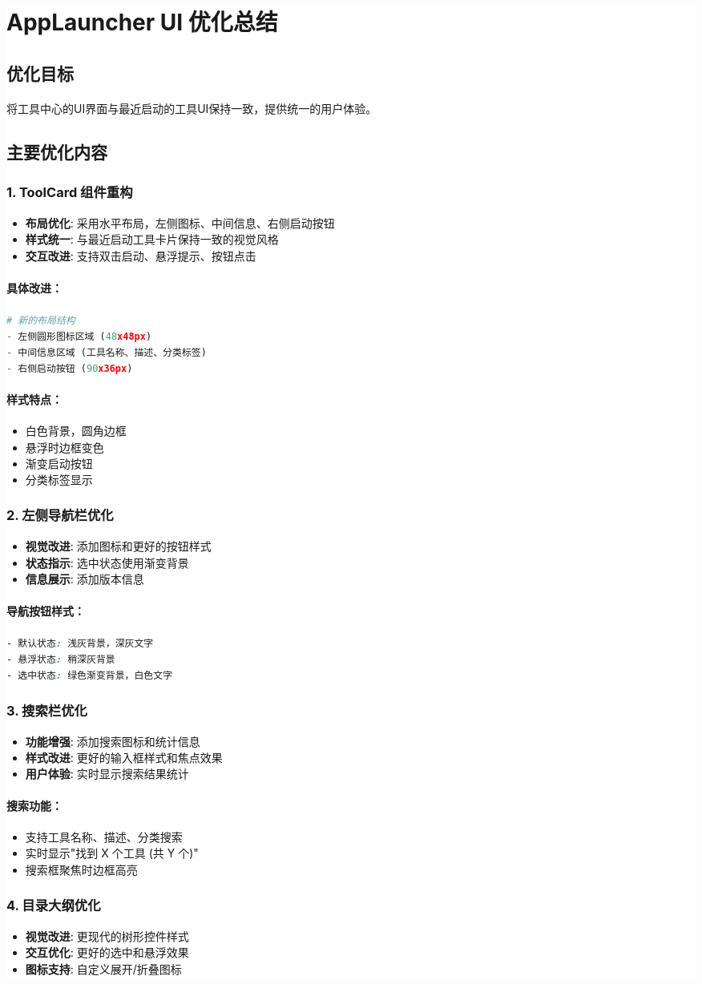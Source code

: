 # AppLauncher UI 优化总结

## 优化目标
将工具中心的UI界面与最近启动的工具UI保持一致，提供统一的用户体验。

## 主要优化内容

### 1. ToolCard 组件重构
- **布局优化**: 采用水平布局，左侧图标、中间信息、右侧启动按钮
- **样式统一**: 与最近启动工具卡片保持一致的视觉风格
- **交互改进**: 支持双击启动、悬浮提示、按钮点击

#### 具体改进：
```python
# 新的布局结构
- 左侧圆形图标区域 (48x48px)
- 中间信息区域 (工具名称、描述、分类标签)
- 右侧启动按钮 (90x36px)
```

#### 样式特点：
- 白色背景，圆角边框
- 悬浮时边框变色
- 渐变启动按钮
- 分类标签显示

### 2. 左侧导航栏优化
- **视觉改进**: 添加图标和更好的按钮样式
- **状态指示**: 选中状态使用渐变背景
- **信息展示**: 添加版本信息

#### 导航按钮样式：
```css
- 默认状态: 浅灰背景，深灰文字
- 悬浮状态: 稍深灰背景
- 选中状态: 绿色渐变背景，白色文字
```

### 3. 搜索栏优化
- **功能增强**: 添加搜索图标和统计信息
- **样式改进**: 更好的输入框样式和焦点效果
- **用户体验**: 实时显示搜索结果统计

#### 搜索功能：
- 支持工具名称、描述、分类搜索
- 实时显示"找到 X 个工具 (共 Y 个)"
- 搜索框聚焦时边框高亮

### 4. 目录大纲优化
- **视觉改进**: 更现代的树形控件样式
- **交互优化**: 更好的选中和悬浮效果
- **图标支持**: 自定义展开/折叠图标
